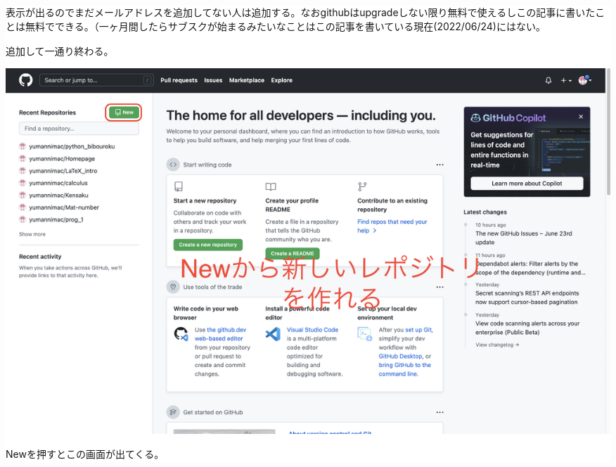 表示が出るのでまだメールアドレスを追加してない人は追加する。なおgithubはupgradeしない限り無料で使えるしこの記事に書いたことは無料でできる。（一ヶ月間したらサブスクが始まるみたいなことはこの記事を書いている現在(2022/06/24)にはない。



<video controls controles poster="">
<source src="mypage_sfiles/SS_9.mov">
</source>
</video>

追加して一通り終わる。

![](mypage_sfiles/SS_19.png)

Newを押すとこの画面が出てくる。
